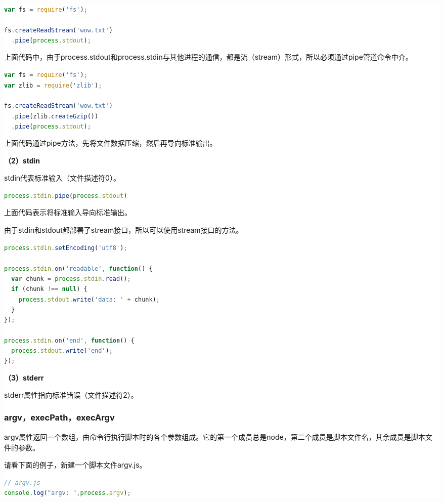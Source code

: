 ```javascript
var fs = require('fs');

fs.createReadStream('wow.txt')
  .pipe(process.stdout);
```

上面代码中，由于process.stdout和process.stdin与其他进程的通信，都是流（stream）形式，所以必须通过pipe管道命令中介。

```javascript
var fs = require('fs');
var zlib = require('zlib');

fs.createReadStream('wow.txt')
  .pipe(zlib.createGzip())
  .pipe(process.stdout);
```

上面代码通过pipe方法，先将文件数据压缩，然后再导向标准输出。

**（2）stdin**

stdin代表标准输入（文件描述符0）。

```javascript
process.stdin.pipe(process.stdout)
```

上面代码表示将标准输入导向标准输出。

由于stdin和stdout都部署了stream接口，所以可以使用stream接口的方法。

```javascript
process.stdin.setEncoding('utf8');

process.stdin.on('readable', function() {
  var chunk = process.stdin.read();
  if (chunk !== null) {
    process.stdout.write('data: ' + chunk);
  }
});

process.stdin.on('end', function() {
  process.stdout.write('end');
});
```

**（3）stderr**

stderr属性指向标准错误（文件描述符2）。

### argv，execPath，execArgv

argv属性返回一个数组，由命令行执行脚本时的各个参数组成。它的第一个成员总是node，第二个成员是脚本文件名，其余成员是脚本文件的参数。

请看下面的例子，新建一个脚本文件argv.js。

```javascript
// argv.js
console.log("argv: ",process.argv);
```
